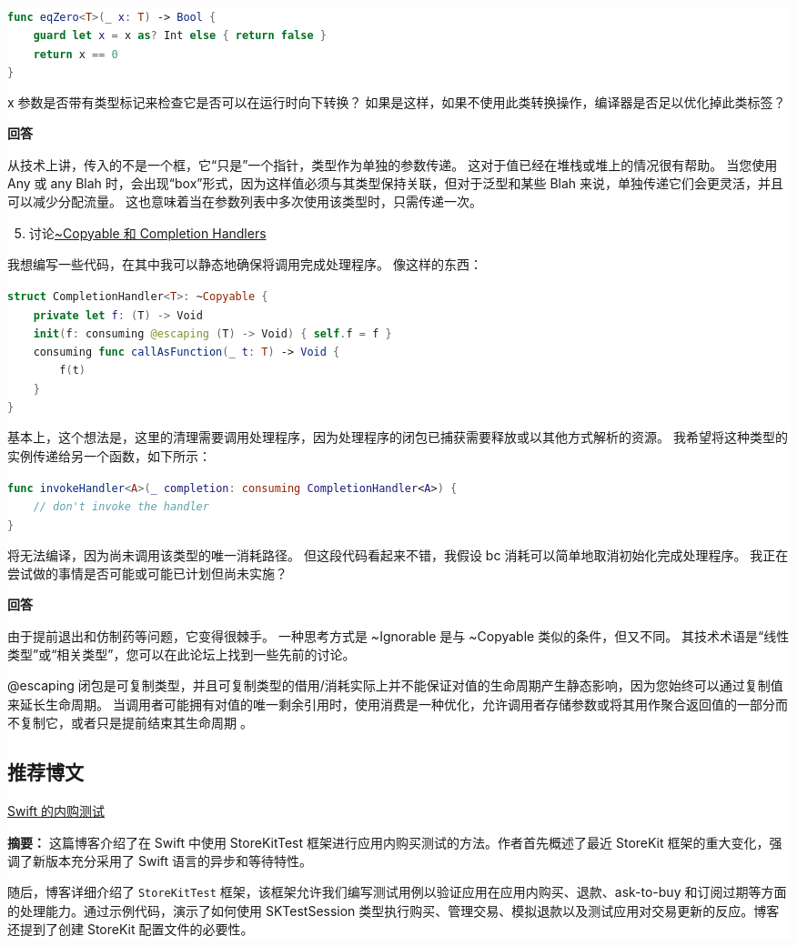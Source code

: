 ```Swift
func eqZero<T>(_ x: T) -> Bool {
    guard let x = x as? Int else { return false }
    return x == 0
}
```

x 参数是否带有类型标记来检查它是否可以在运行时向下转换？
如果是这样，如果不使用此类转换操作，编译器是否足以优化掉此类标签？

**回答**

从技术上讲，传入的不是一个框，它“只是”一个指针，类型作为单独的参数传递。 这对于值已经在堆栈或堆上的情况很有帮助。 当您使用 Any 或 any Blah 时，会出现“box”形式，因为这样值必须与其类型保持关联，但对于泛型和某些 Blah 来说，单独传递它们会更灵活，并且可以减少分配流量。 这也意味着当在参数列表中多次使用该类型时，只需传递一次。

5) 讨论[~Copyable 和 Completion Handlers](https://forums.swift.org/t/copyable-and-completion-handlers/69383 "~Copyable 和 Completion Handlers")

我想编写一些代码，在其中我可以静态地确保将调用完成处理程序。 像这样的东西：

```Swift
struct CompletionHandler<T>: ~Copyable {
    private let f: (T) -> Void
    init(f: consuming @escaping (T) -> Void) { self.f = f }
    consuming func callAsFunction(_ t: T) -> Void {
        f(t)
    }
}
```

基本上，这个想法是，这里的清理需要调用处理程序，因为处理程序的闭包已捕获需要释放或以其他方式解析的资源。
我希望将这种类型的实例传递给另一个函数，如下所示：

```Swift
func invokeHandler<A>(_ completion: consuming CompletionHandler<A>) {
    // don't invoke the handler
}
```

将无法编译，因为尚未调用该类型的唯一消耗路径。
但这段代码看起来不错，我假设 bc 消耗可以简单地取消初始化完成处理程序。 我正在尝试做的事情是否可能或可能已计划但尚未实施？

**回答**

由于提前退出和仿制药等问题，它变得很棘手。 一种思考方式是 ~Ignorable 是与 ~Copyable 类似的条件，但又不同。 其技术术语是“线性类型”或“相关类型”，您可以在此论坛上找到一些先前的讨论。

@escaping 闭包是可复制类型，并且可复制类型的借用/消耗实际上并不能保证对值的生命周期产生静态影响，因为您始终可以通过复制值来延长生命周期。 当调用者可能拥有对值的唯一剩余引用时，使用消费是一种优化，允许调用者存储参数或将其用作聚合返回值的一部分而不复制它，或者只是提前结束其生命周期 。

## 推荐博文

[Swift 的内购测试](https://swiftwithmajid.com/2024/01/09/storekit-testing-in-swift/ "Swift 的内购测试")

**摘要：**  这篇博客介绍了在 Swift 中使用 StoreKitTest 框架进行应用内购买测试的方法。作者首先概述了最近 StoreKit 框架的重大变化，强调了新版本充分采用了 Swift 语言的异步和等待特性。

随后，博客详细介绍了 `StoreKitTest` 框架，该框架允许我们编写测试用例以验证应用在应用内购买、退款、ask-to-buy 和订阅过期等方面的处理能力。通过示例代码，演示了如何使用 SKTestSession 类型执行购买、管理交易、模拟退款以及测试应用对交易更新的反应。博客还提到了创建 StoreKit 配置文件的必要性。
